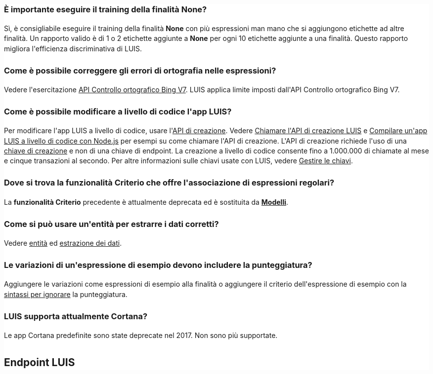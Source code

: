 ### <a name="is-it-important-to-train-the-none-intent"></a>È importante eseguire il training della finalità None?

Sì, è consigliabile eseguire il training della finalità **None** con più espressioni man mano che si aggiungono etichette ad altre finalità. Un rapporto valido è di 1 o 2 etichette aggiunte a **None** per ogni 10 etichette aggiunte a una finalità. Questo rapporto migliora l'efficienza discriminativa di LUIS.

### <a name="how-can-i-correct-spelling-mistakes-in-utterances"></a>Come è possibile correggere gli errori di ortografia nelle espressioni?

Vedere l'esercitazione [API Controllo ortografico Bing V7](luis-tutorial-bing-spellcheck.md). LUIS applica limite imposti dall'API Controllo ortografico Bing V7.

### <a name="how-do-i-edit-my-luis-app-programmatically"></a>Come è possibile modificare a livello di codice l'app LUIS?
Per modificare l'app LUIS a livello di codice, usare l'[API di creazione](https://aka.ms/luis-authoring-apis). Vedere [Chiamare l'API di creazione LUIS](./luis-quickstart-node-add-utterance.md) e [Compilare un'app LUIS a livello di codice con Node.js](./luis-tutorial-node-import-utterances-csv.md) per esempi su come chiamare l'API di creazione. L'API di creazione richiede l'uso di una [chiave di creazione](luis-concept-keys.md#authoring-key) e non di una chiave di endpoint. La creazione a livello di codice consente fino a 1.000.000 di chiamate al mese e cinque transazioni al secondo. Per altre informazioni sulle chiavi usate con LUIS, vedere [Gestire le chiavi](./luis-concept-keys.md).

### <a name="where-is-the-pattern-feature-that-provided-regular-expression-matching"></a>Dove si trova la funzionalità Criterio che offre l'associazione di espressioni regolari?
La **funzionalità Criterio** precedente è attualmente deprecata ed è sostituita da **[Modelli](luis-concept-patterns.md)**.

### <a name="how-do-i-use-an-entity-to-pull-out-the-correct-data"></a>Come si può usare un'entità per estrarre i dati corretti?
Vedere [entità](luis-concept-entity-types.md) ed [estrazione dei dati](luis-concept-data-extraction.md).

### <a name="should-variations-of-an-example-utterance-include-punctuation"></a>Le variazioni di un'espressione di esempio devono includere la punteggiatura?
Aggiungere le variazioni come espressioni di esempio alla finalità o aggiungere il criterio dell'espressione di esempio con la [sintassi per ignorare](luis-concept-patterns.md#pattern-syntax) la punteggiatura.

### <a name="does-luis-currently-support-cortana"></a>LUIS supporta attualmente Cortana?

Le app Cortana predefinite sono state deprecate nel 2017. Non sono più supportate.

## <a name="luis-endpoint"></a>Endpoint LUIS

